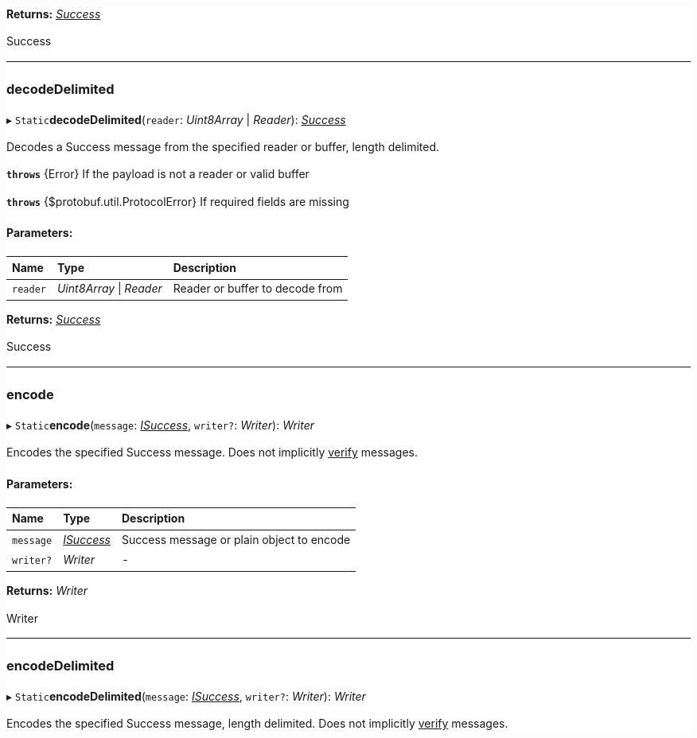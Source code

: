 **Returns:** [*Success*](proto.coresdk.activity_result.success.md)

Success

___

### decodeDelimited

▸ `Static`**decodeDelimited**(`reader`: *Uint8Array* \| *Reader*): [*Success*](proto.coresdk.activity_result.success.md)

Decodes a Success message from the specified reader or buffer, length delimited.

**`throws`** {Error} If the payload is not a reader or valid buffer

**`throws`** {$protobuf.util.ProtocolError} If required fields are missing

#### Parameters:

Name | Type | Description |
:------ | :------ | :------ |
`reader` | *Uint8Array* \| *Reader* | Reader or buffer to decode from   |

**Returns:** [*Success*](proto.coresdk.activity_result.success.md)

Success

___

### encode

▸ `Static`**encode**(`message`: [*ISuccess*](../interfaces/proto.coresdk.activity_result.isuccess.md), `writer?`: *Writer*): *Writer*

Encodes the specified Success message. Does not implicitly [verify](proto.coresdk.activity_result.success.md#verify) messages.

#### Parameters:

Name | Type | Description |
:------ | :------ | :------ |
`message` | [*ISuccess*](../interfaces/proto.coresdk.activity_result.isuccess.md) | Success message or plain object to encode   |
`writer?` | *Writer* | - |

**Returns:** *Writer*

Writer

___

### encodeDelimited

▸ `Static`**encodeDelimited**(`message`: [*ISuccess*](../interfaces/proto.coresdk.activity_result.isuccess.md), `writer?`: *Writer*): *Writer*

Encodes the specified Success message, length delimited. Does not implicitly [verify](proto.coresdk.activity_result.success.md#verify) messages.
